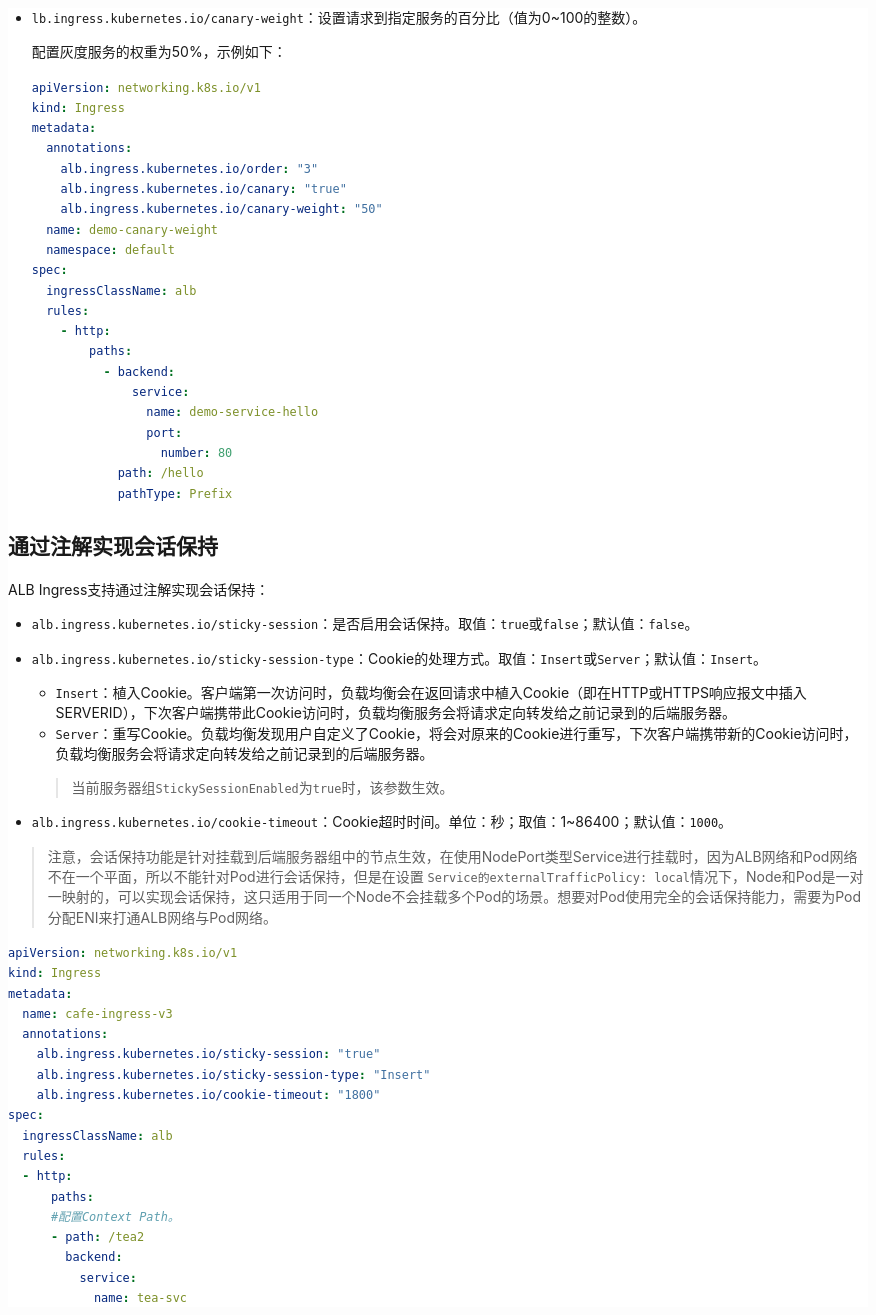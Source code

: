 - `lb.ingress.kubernetes.io/canary-weight`：设置请求到指定服务的百分比（值为0~100的整数）。

  配置灰度服务的权重为50%，示例如下：

  ```yaml
  apiVersion: networking.k8s.io/v1
  kind: Ingress
  metadata:
    annotations:
      alb.ingress.kubernetes.io/order: "3"
      alb.ingress.kubernetes.io/canary: "true"
      alb.ingress.kubernetes.io/canary-weight: "50"
    name: demo-canary-weight
    namespace: default
  spec:
    ingressClassName: alb
    rules:
      - http:
          paths:
            - backend:
                service:
                  name: demo-service-hello
                  port: 
                    number: 80
              path: /hello
              pathType: Prefix
  ```

## 通过注解实现会话保持

ALB Ingress支持通过注解实现会话保持：

- `alb.ingress.kubernetes.io/sticky-session`：是否启用会话保持。取值：`true`或`false`；默认值：`false`。

- `alb.ingress.kubernetes.io/sticky-session-type`：Cookie的处理方式。取值：`Insert`或`Server`；默认值：`Insert`。

  - `Insert`：植入Cookie。客户端第一次访问时，负载均衡会在返回请求中植入Cookie（即在HTTP或HTTPS响应报文中插入SERVERID），下次客户端携带此Cookie访问时，负载均衡服务会将请求定向转发给之前记录到的后端服务器。
  - `Server`：重写Cookie。负载均衡发现用户自定义了Cookie，将会对原来的Cookie进行重写，下次客户端携带新的Cookie访问时，负载均衡服务会将请求定向转发给之前记录到的后端服务器。

  > 当前服务器组`StickySessionEnabled`为`true`时，该参数生效。

- `alb.ingress.kubernetes.io/cookie-timeout`：Cookie超时时间。单位：秒；取值：1~86400；默认值：`1000`。

> 注意，会话保持功能是针对挂载到后端服务器组中的节点生效，在使用NodePort类型Service进行挂载时，因为ALB网络和Pod网络不在一个平面，所以不能针对Pod进行会话保持，但是在设置 `Service的externalTrafficPolicy: local`情况下，Node和Pod是一对一映射的，可以实现会话保持，这只适用于同一个Node不会挂载多个Pod的场景。想要对Pod使用完全的会话保持能力，需要为Pod分配ENI来打通ALB网络与Pod网络。

```yaml
apiVersion: networking.k8s.io/v1
kind: Ingress
metadata:
  name: cafe-ingress-v3
  annotations:
    alb.ingress.kubernetes.io/sticky-session: "true"
    alb.ingress.kubernetes.io/sticky-session-type: "Insert"
    alb.ingress.kubernetes.io/cookie-timeout: "1800"
spec:
  ingressClassName: alb
  rules:
  - http:
      paths:
      #配置Context Path。
      - path: /tea2
        backend:
          service:
            name: tea-svc
```